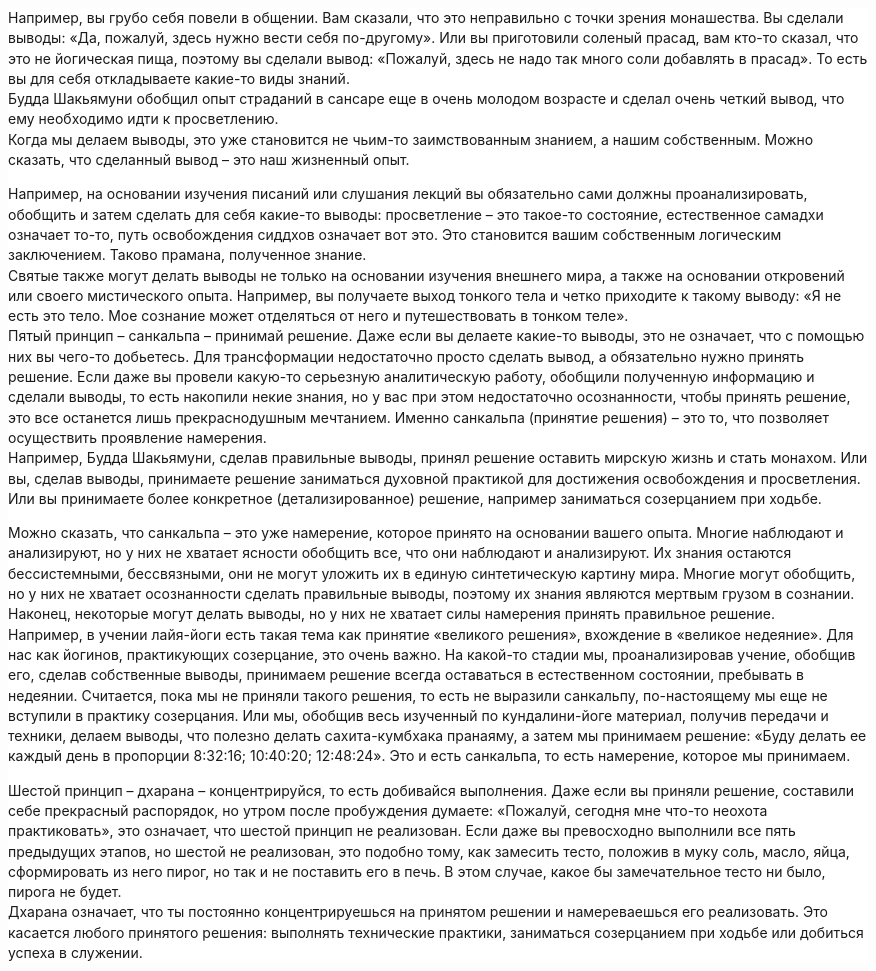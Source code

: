  Например, вы грубо себя повели в общении. Вам сказали, что это неправильно с точки зрения монашества. Вы сделали выводы: «Да, пожалуй, здесь нужно вести себя по-другому». Или вы приготовили соленый прасад, вам кто-то сказал, что это не йогическая пища, поэтому вы сделали вывод: «Пожалуй, здесь не надо так много соли добавлять в прасад». То есть вы для себя откладываете какие-то виды знаний.   
 Будда Шакьямуни обобщил опыт страданий в сансаре еще в очень молодом возрасте и сделал очень четкий вывод, что ему необходимо идти к просветлению.   
 Когда мы делаем выводы, это уже становится не чьим-то заимствованным знанием, а нашим собственным. Можно сказать, что сделанный вывод – это наш жизненный опыт.   
  
 Например, на основании изучения писаний или слушания лекций вы обязательно сами должны проанализировать, обобщить и затем сделать для себя какие-то выводы: просветление – это такое-то состояние, естественное самадхи означает то-то, путь освобождения сиддхов означает вот это. Это становится вашим собственным логическим заключением. Таково прамана, полученное знание.   
 Святые также могут делать выводы не только на основании изучения внешнего мира, а также на основании откровений или своего мистического опыта. Например, вы получаете выход тонкого тела и четко приходите к такому выводу: «Я не есть это тело. Мое сознание может отделяться от него и путешествовать в тонком теле».   
 Пятый принцип – санкальпа – принимай решение. Даже если вы делаете какие-то выводы, это не означает, что с помощью них вы чего-то добьетесь. Для трансформации недостаточно просто сделать вывод, а обязательно нужно принять решение. Если даже вы провели какую-то серьезную аналитическую работу, обобщили полученную информацию и сделали выводы, то есть накопили некие знания, но у вас при этом недостаточно осознанности, чтобы принять решение, это все останется лишь прекраснодушным мечтанием. Именно санкальпа (принятие решения) – это то, что позволяет осуществить проявление намерения.   
 Например, Будда Шакьямуни, сделав правильные выводы, принял решение оставить мирскую жизнь и стать монахом. Или вы, сделав выводы, принимаете решение заниматься духовной практикой для достижения освобождения и просветления. Или вы принимаете более конкретное (детализированное) решение, например заниматься созерцанием при ходьбе.   
  
 Можно сказать, что санкальпа – это уже намерение, которое принято на основании вашего опыта. Многие наблюдают и анализируют, но у них не хватает ясности обобщить все, что они наблюдают и анализируют. Их знания остаются бессистемными, бессвязными, они не могут уложить их в единую синтетическую картину мира. Многие могут обобщить, но у них не хватает осознанности сделать правильные выводы, поэтому их знания являются мертвым грузом в сознании. Наконец, некоторые могут делать выводы, но у них не хватает силы намерения принять правильное решение.   
 Например, в учении лайя-йоги есть такая тема как принятие «великого решения», вхождение в «великое недеяние». Для нас как йогинов, практикующих созерцание, это очень важно. На какой-то стадии мы, проанализировав учение, обобщив его, сделав собственные выводы, принимаем решение всегда оставаться в естественном состоянии, пребывать в недеянии. Считается, пока мы не приняли такого решения, то есть не выразили санкальпу, по-настоящему мы еще не вступили в практику созерцания. Или мы, обобщив весь изученный по кундалини-йоге материал, получив передачи и техники, делаем выводы, что полезно делать сахита-кумбхака пранаяму, а затем мы принимаем решение: «Буду делать ее каждый день в пропорции 8:32:16; 10:40:20; 12:48:24». Это и есть санкальпа, то есть намерение, которое мы принимаем.   
  
 Шестой принцип – дхарана – концентрируйся, то есть добивайся выполнения. Даже если вы приняли решение, составили себе прекрасный распорядок, но утром после пробуждения думаете: «Пожалуй, сегодня мне что-то неохота практиковать», это означает, что шестой принцип не реализован. Если даже вы превосходно выполнили все пять предыдущих этапов, но шестой не реализован, это подобно тому, как замесить тесто, положив в муку соль, масло, яйца, сформировать из него пирог, но так и не поставить его в печь. В этом случае, какое бы замечательное тесто ни было, пирога не будет.   
 Дхарана означает, что ты постоянно концентрируешься на принятом решении и намереваешься его реализовать. Это касается любого принятого решения: выполнять технические практики, заниматься созерцанием при ходьбе или добиться успеха в служении.   
  